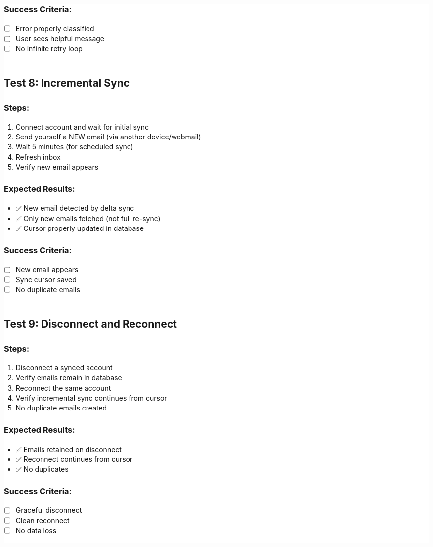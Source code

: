 ### Success Criteria:
- [ ] Error properly classified
- [ ] User sees helpful message
- [ ] No infinite retry loop

---

## Test 8: Incremental Sync

### Steps:
1. Connect account and wait for initial sync
2. Send yourself a NEW email (via another device/webmail)
3. Wait 5 minutes (for scheduled sync)
4. Refresh inbox
5. Verify new email appears

### Expected Results:
- ✅ New email detected by delta sync
- ✅ Only new emails fetched (not full re-sync)
- ✅ Cursor properly updated in database

### Success Criteria:
- [ ] New email appears
- [ ] Sync cursor saved
- [ ] No duplicate emails

---

## Test 9: Disconnect and Reconnect

### Steps:
1. Disconnect a synced account
2. Verify emails remain in database
3. Reconnect the same account
4. Verify incremental sync continues from cursor
5. No duplicate emails created

### Expected Results:
- ✅ Emails retained on disconnect
- ✅ Reconnect continues from cursor
- ✅ No duplicates

### Success Criteria:
- [ ] Graceful disconnect
- [ ] Clean reconnect
- [ ] No data loss

---
